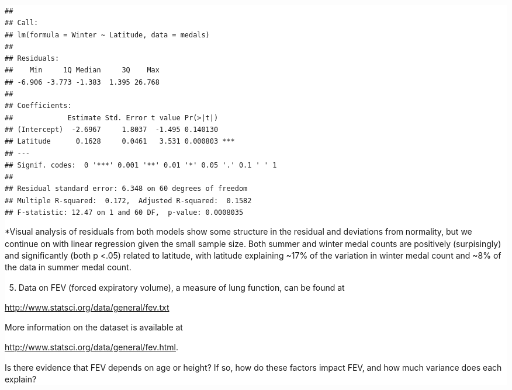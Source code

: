     ## 
    ## Call:
    ## lm(formula = Winter ~ Latitude, data = medals)
    ## 
    ## Residuals:
    ##    Min     1Q Median     3Q    Max 
    ## -6.906 -3.773 -1.383  1.395 26.768 
    ## 
    ## Coefficients:
    ##             Estimate Std. Error t value Pr(>|t|)    
    ## (Intercept)  -2.6967     1.8037  -1.495 0.140130    
    ## Latitude      0.1628     0.0461   3.531 0.000803 ***
    ## ---
    ## Signif. codes:  0 '***' 0.001 '**' 0.01 '*' 0.05 '.' 0.1 ' ' 1
    ## 
    ## Residual standard error: 6.348 on 60 degrees of freedom
    ## Multiple R-squared:  0.172,  Adjusted R-squared:  0.1582 
    ## F-statistic: 12.47 on 1 and 60 DF,  p-value: 0.0008035

\*Visual analysis of residuals from both models show some structure in
the residual and deviations from normality, but we continue on with
linear regression given the small sample size. Both summer and winter
medal counts are positively (surpisingly) and significantly (both p
\<.05) related to latitude, with latitude explaining \~17% of the
variation in winter medal count and \~8% of the data in summer medal
count.

5.  Data on FEV (forced expiratory volume), a measure of lung function,
    can be found at

<http://www.statsci.org/data/general/fev.txt>

More information on the dataset is available at

<http://www.statsci.org/data/general/fev.html>.

Is there evidence that FEV depends on age or height? If so, how do these
factors impact FEV, and how much variance does each explain?

